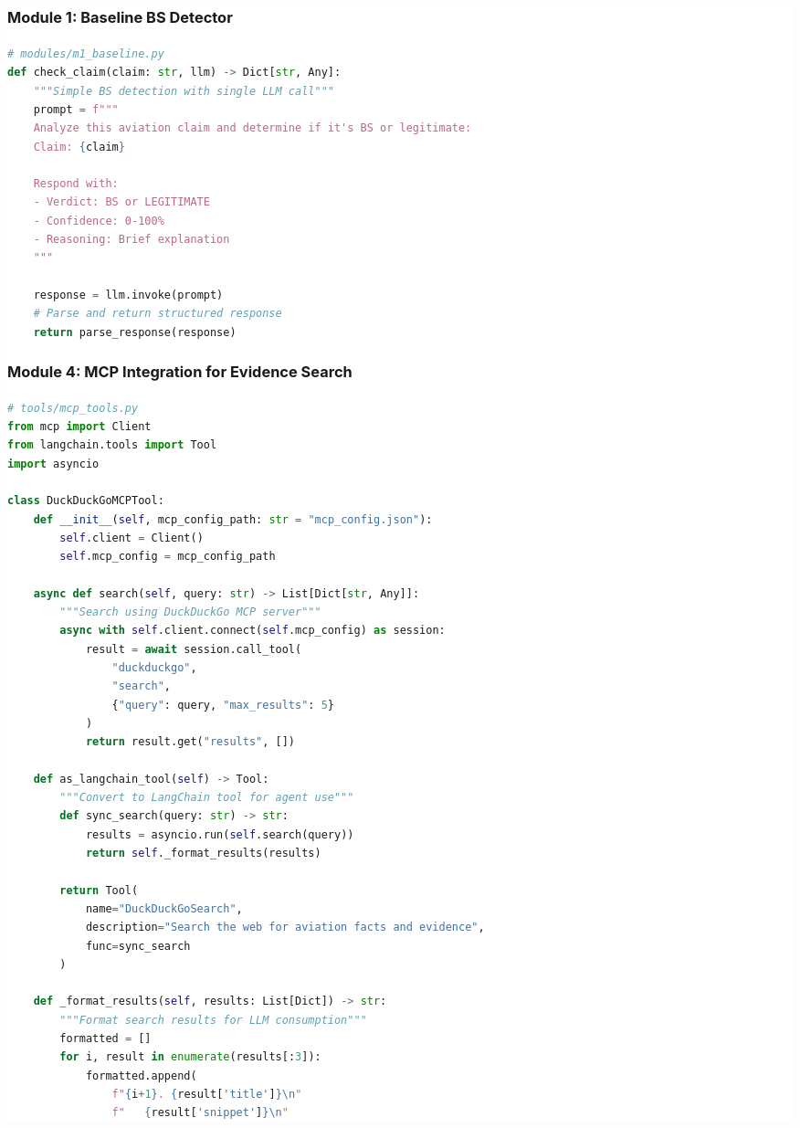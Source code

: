 ```python
```

### Module 1: Baseline BS Detector
```python
# modules/m1_baseline.py
def check_claim(claim: str, llm) -> Dict[str, Any]:
    """Simple BS detection with single LLM call"""
    prompt = f"""
    Analyze this aviation claim and determine if it's BS or legitimate:
    Claim: {claim}
    
    Respond with:
    - Verdict: BS or LEGITIMATE
    - Confidence: 0-100%
    - Reasoning: Brief explanation
    """
    
    response = llm.invoke(prompt)
    # Parse and return structured response
    return parse_response(response)
```

### Module 4: MCP Integration for Evidence Search
```python
# tools/mcp_tools.py
from mcp import Client
from langchain.tools import Tool
import asyncio

class DuckDuckGoMCPTool:
    def __init__(self, mcp_config_path: str = "mcp_config.json"):
        self.client = Client()
        self.mcp_config = mcp_config_path
        
    async def search(self, query: str) -> List[Dict[str, Any]]:
        """Search using DuckDuckGo MCP server"""
        async with self.client.connect(self.mcp_config) as session:
            result = await session.call_tool(
                "duckduckgo",
                "search",
                {"query": query, "max_results": 5}
            )
            return result.get("results", [])
    
    def as_langchain_tool(self) -> Tool:
        """Convert to LangChain tool for agent use"""
        def sync_search(query: str) -> str:
            results = asyncio.run(self.search(query))
            return self._format_results(results)
            
        return Tool(
            name="DuckDuckGoSearch",
            description="Search the web for aviation facts and evidence",
            func=sync_search
        )
    
    def _format_results(self, results: List[Dict]) -> str:
        """Format search results for LLM consumption"""
        formatted = []
        for i, result in enumerate(results[:3]):
            formatted.append(
                f"{i+1}. {result['title']}\n"
                f"   {result['snippet']}\n"
```